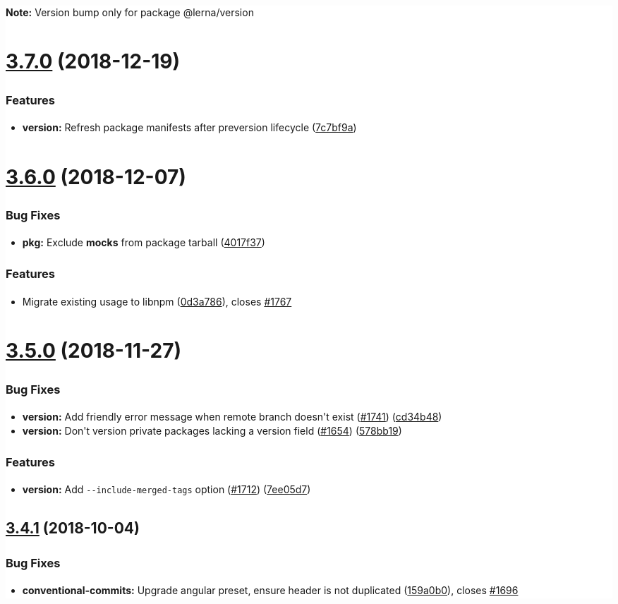 **Note:** Version bump only for package @lerna/version

# [3.7.0](https://github.com/lerna/lerna/compare/v3.6.0...v3.7.0) (2018-12-19)

### Features

- **version:** Refresh package manifests after preversion lifecycle
  ([7c7bf9a](https://github.com/lerna/lerna/commit/7c7bf9a))

# [3.6.0](https://github.com/lerna/lerna/compare/v3.5.1...v3.6.0) (2018-12-07)

### Bug Fixes

- **pkg:** Exclude **mocks** from package tarball
  ([4017f37](https://github.com/lerna/lerna/commit/4017f37))

### Features

- Migrate existing usage to libnpm
  ([0d3a786](https://github.com/lerna/lerna/commit/0d3a786)), closes
  [#1767](https://github.com/lerna/lerna/issues/1767)

# [3.5.0](https://github.com/lerna/lerna/compare/v3.4.3...v3.5.0) (2018-11-27)

### Bug Fixes

- **version:** Add friendly error message when remote branch doesn't exist
  ([#1741](https://github.com/lerna/lerna/issues/1741))
  ([cd34b48](https://github.com/lerna/lerna/commit/cd34b48))
- **version:** Don't version private packages lacking a version field
  ([#1654](https://github.com/lerna/lerna/issues/1654))
  ([578bb19](https://github.com/lerna/lerna/commit/578bb19))

### Features

- **version:** Add `--include-merged-tags` option
  ([#1712](https://github.com/lerna/lerna/issues/1712))
  ([7ee05d7](https://github.com/lerna/lerna/commit/7ee05d7))

## [3.4.1](https://github.com/lerna/lerna/compare/v3.4.0...v3.4.1) (2018-10-04)

### Bug Fixes

- **conventional-commits:** Upgrade angular preset, ensure header is not
  duplicated ([159a0b0](https://github.com/lerna/lerna/commit/159a0b0)), closes
  [#1696](https://github.com/lerna/lerna/issues/1696)
